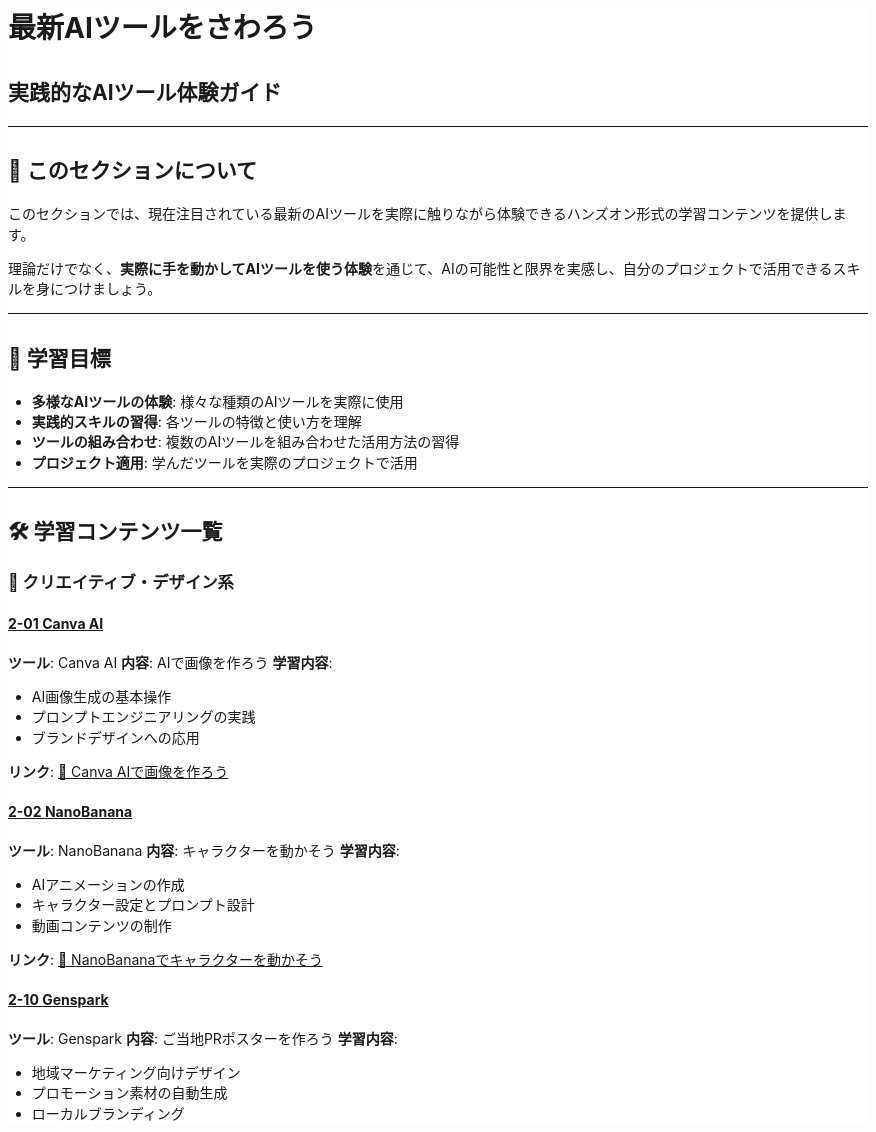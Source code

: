 # 最新AIツールをさわろう
## 実践的なAIツール体験ガイド

---

## 📖 このセクションについて

このセクションでは、現在注目されている最新のAIツールを実際に触りながら体験できるハンズオン形式の学習コンテンツを提供します。

理論だけでなく、**実際に手を動かしてAIツールを使う体験**を通じて、AIの可能性と限界を実感し、自分のプロジェクトで活用できるスキルを身につけましょう。

---

## 🎯 学習目標

- **多様なAIツールの体験**: 様々な種類のAIツールを実際に使用
- **実践的スキルの習得**: 各ツールの特徴と使い方を理解
- **ツールの組み合わせ**: 複数のAIツールを組み合わせた活用方法の習得
- **プロジェクト適用**: 学んだツールを実際のプロジェクトで活用

---

## 🛠️ 学習コンテンツ一覧

### 🎨 クリエイティブ・デザイン系

#### [2-01 Canva AI](./2-01_CanvaAI/)
**ツール**: Canva AI
**内容**: AIで画像を作ろう
**学習内容**: 
- AI画像生成の基本操作
- プロンプトエンジニアリングの実践
- ブランドデザインへの応用

**リンク**: [📝 Canva AIで画像を作ろう](./2-01_CanvaAI/2-1-1_CanvaAIで画像を作ろう.md)

#### [2-02 NanoBanana](./2-02_NanoBanana/)
**ツール**: NanoBanana
**内容**: キャラクターを動かそう
**学習内容**:
- AIアニメーションの作成
- キャラクター設定とプロンプト設計
- 動画コンテンツの制作

**リンク**: [📝 NanoBananaでキャラクターを動かそう](./2-02_NanoBanana/2-2-1_NanoBananaでキャラクターを動かそう.md)

#### [2-10 Genspark](./2-10_Genspark/)
**ツール**: Genspark
**内容**: ご当地PRポスターを作ろう
**学習内容**:
- 地域マーケティング向けデザイン
- プロモーション素材の自動生成
- ローカルブランディング
